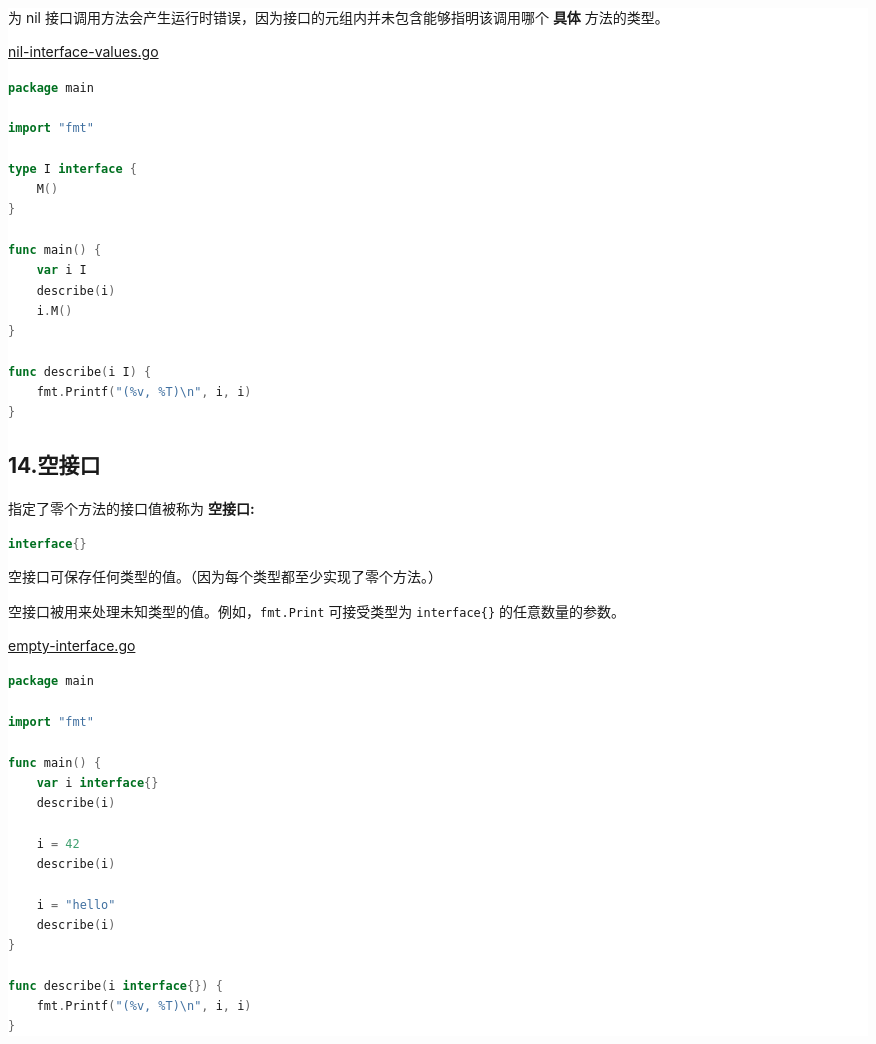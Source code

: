 为 nil 接口调用方法会产生运行时错误，因为接口的元组内并未包含能够指明该调用哪个 **具体** 方法的类型。

[nil-interface-values.go](ch4-methods/nil-interface-values/nil-interface-values.go)

```go
package main

import "fmt"

type I interface {
	M()
}

func main() {
	var i I
	describe(i)
	i.M()
}

func describe(i I) {
	fmt.Printf("(%v, %T)\n", i, i)
}
```

## 14.空接口

指定了零个方法的接口值被称为 **空接口:**

```go
interface{}
```

空接口可保存任何类型的值。（因为每个类型都至少实现了零个方法。）

空接口被用来处理未知类型的值。例如，`fmt.Print` 可接受类型为 `interface{}` 的任意数量的参数。

[empty-interface.go](ch4-methods/empty-interface/empty-interface.go)

```go
package main

import "fmt"

func main() {
	var i interface{}
	describe(i)

	i = 42
	describe(i)

	i = "hello"
	describe(i)
}

func describe(i interface{}) {
	fmt.Printf("(%v, %T)\n", i, i)
}
```
